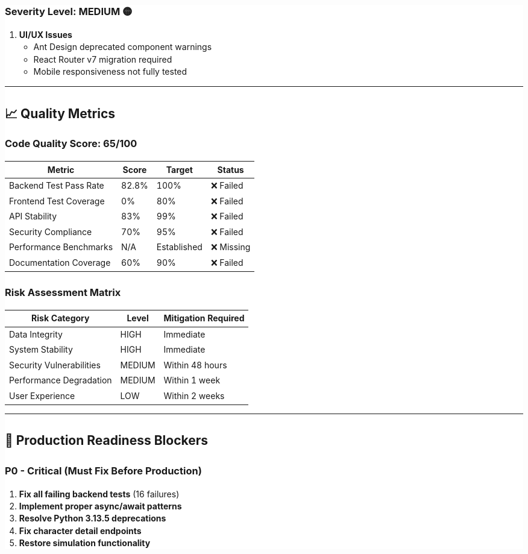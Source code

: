 ### Severity Level: MEDIUM 🟡

1. **UI/UX Issues**
   - Ant Design deprecated component warnings
   - React Router v7 migration required
   - Mobile responsiveness not fully tested

---

## 📈 Quality Metrics

### Code Quality Score: 65/100

| Metric | Score | Target | Status |
|--------|-------|--------|--------|
| Backend Test Pass Rate | 82.8% | 100% | ❌ Failed |
| Frontend Test Coverage | 0% | 80% | ❌ Failed |
| API Stability | 83% | 99% | ❌ Failed |
| Security Compliance | 70% | 95% | ❌ Failed |
| Performance Benchmarks | N/A | Established | ❌ Missing |
| Documentation Coverage | 60% | 90% | ❌ Failed |

### Risk Assessment Matrix

| Risk Category | Level | Mitigation Required |
|---------------|-------|-------------------|
| Data Integrity | HIGH | Immediate |
| System Stability | HIGH | Immediate |
| Security Vulnerabilities | MEDIUM | Within 48 hours |
| Performance Degradation | MEDIUM | Within 1 week |
| User Experience | LOW | Within 2 weeks |

---

## 🚫 Production Readiness Blockers

### P0 - Critical (Must Fix Before Production)

1. **Fix all failing backend tests** (16 failures)
2. **Implement proper async/await patterns**
3. **Resolve Python 3.13.5 deprecations**
4. **Fix character detail endpoints**
5. **Restore simulation functionality**

